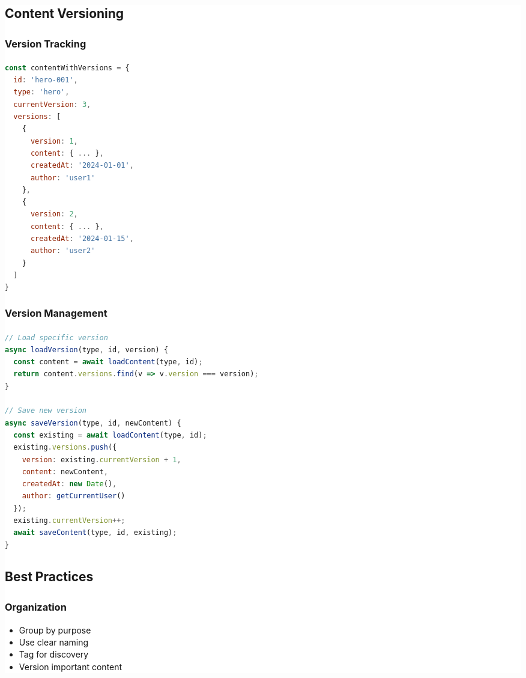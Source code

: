 ## Content Versioning

### Version Tracking
```javascript
const contentWithVersions = {
  id: 'hero-001',
  type: 'hero',
  currentVersion: 3,
  versions: [
    {
      version: 1,
      content: { ... },
      createdAt: '2024-01-01',
      author: 'user1'
    },
    {
      version: 2,
      content: { ... },
      createdAt: '2024-01-15',
      author: 'user2'
    }
  ]
}
```

### Version Management
```javascript
// Load specific version
async loadVersion(type, id, version) {
  const content = await loadContent(type, id);
  return content.versions.find(v => v.version === version);
}

// Save new version
async saveVersion(type, id, newContent) {
  const existing = await loadContent(type, id);
  existing.versions.push({
    version: existing.currentVersion + 1,
    content: newContent,
    createdAt: new Date(),
    author: getCurrentUser()
  });
  existing.currentVersion++;
  await saveContent(type, id, existing);
}
```

## Best Practices

### Organization
- Group by purpose
- Use clear naming
- Tag for discovery
- Version important content
